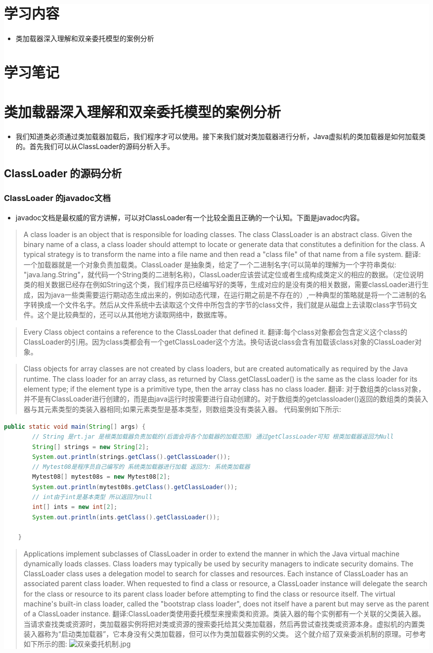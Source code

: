# 学习内容
- 类加载器深入理解和双亲委托模型的案例分析
# 学习笔记

# 类加载器深入理解和双亲委托模型的案例分析
- 我们知道类必须通过类加载器加载后，我们程序才可以使用。接下来我们就对类加载器进行分析，Java虚拟机的类加载器是如何加载类的。首先我们可以从ClassLoader的源码分析入手。

##  ClassLoader 的源码分析
### ClassLoader 的javadoc文档
- javadoc文档是最权威的官方讲解，可以对ClassLoader有一个比较全面且正确的一个认知。下面是javadoc内容。

>  A class loader is an object that is responsible for loading classes. The class ClassLoader is an abstract class. Given the binary name of a class, a class loader should attempt to locate or generate data that constitutes a definition for the class. A typical strategy is to transform the name into a file name and then read a "class file" of that name from a file system.
> 翻译: 一个加载器就是一个对象负责加载类。ClassLoader 是抽象类，给定了一个二进制名字(可以简单的理解为一个字符串类似: "java.lang.String"，就代码一个String类的二进制名称)，ClassLoader应该尝试定位或者生成构成类定义的相应的数据。（定位说明类的相关数据已经存在例如String这个类，我们程序员已经编写好的类等，生成对应的是没有类的相关数据，需要classLoader进行生成，因为java一些类需要运行期动态生成出来的，例如动态代理，在运行期之前是不存在的）,一种典型的策略就是将一个二进制的名字转换成一个文件名字。然后从文件系统中去读取这个文件中所包含的字节的class文件，我们就是从磁盘上去读取class字节码文件。这个是比较典型的，还可以从其他地方读取网络中，数据库等。

>Every Class object contains a reference to the ClassLoader that defined it.
>翻译:每个class对象都会包含定义这个class的ClassLoader的引用。因为class类都会有一个getClassLoader这个方法。换句话说class会含有加载该class对象的ClassLoader对象。

> Class objects for array classes are not created by class loaders, but are created automatically as required by the Java runtime. The class loader for an array class, as returned by Class.getClassLoader() is the same as the class loader for its element type; if the element type is a primitive type, then the array class has no class loader.
翻译: 对于数组类的class对象，并不是有ClassLoader进行创建的，而是由java运行时按需要进行自动创建的。对于数组类的getclassloader()返回的数组类的类装入器与其元素类型的类装入器相同;如果元素类型是基本类型，则数组类没有类装入器。
代码案例如下所示:

``` java
public static void main(String[] args) {
        // String 是rt.jar 是根类加载器负责加载的(后面会将各个加载器的加载范围) 通过getClassLoader可知 根类加载器返回为Null
        String[] strings = new String[2];
        System.out.println(strings.getClass().getClassLoader());
        // Mytest08是程序员自己编写的 系统类加载器进行加载 返回为: 系统类加载器
        Mytest08[] mytest08s = new Mytest08[2];
        System.out.println(mytest08s.getClass().getClassLoader());
        // int由于int是基本类型 所以返回为null
        int[] ints = new int[2];
        System.out.println(ints.getClass().getClassLoader());

    }
```
> Applications implement subclasses of ClassLoader in order to extend the manner in which the Java virtual machine dynamically loads classes.
Class loaders may typically be used by security managers to indicate security domains.
The ClassLoader class uses a delegation model to search for classes and resources. Each instance of ClassLoader has an associated parent class loader. When requested to find a class or resource, a ClassLoader instance will delegate the search for the class or resource to its parent class loader before attempting to find the class or resource itself. The virtual machine's built-in class loader, called the "bootstrap class loader", does not itself have a parent but may serve as the parent of a ClassLoader instance.
>翻译:ClassLoader类使用委托模型来搜索类和资源。类装入器的每个实例都有一个关联的父类装入器。当请求查找类或资源时，类加载器实例将把对类或资源的搜索委托给其父类加载器，然后再尝试查找类或资源本身。虚拟机的内置类装入器称为“启动类加载器”，它本身没有父类加载器，但可以作为类加载器实例的父类。
> 这个就介绍了双亲委派机制的原理。可参考如下所示的图:
![双亲委托机制.jpg](https://i.loli.net/2019/12/19/YgJXb8TZKOkpF5e.jpg)